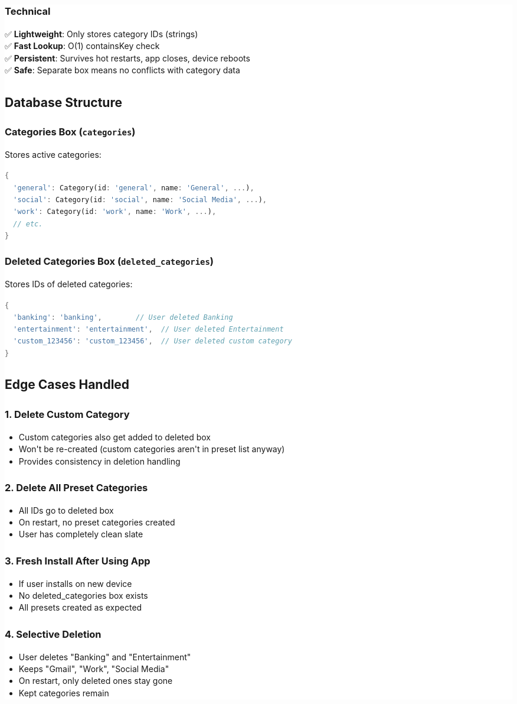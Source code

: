 ### Technical
✅ **Lightweight**: Only stores category IDs (strings)  
✅ **Fast Lookup**: O(1) containsKey check  
✅ **Persistent**: Survives hot restarts, app closes, device reboots  
✅ **Safe**: Separate box means no conflicts with category data  

## Database Structure

### Categories Box (`categories`)
Stores active categories:
```dart
{
  'general': Category(id: 'general', name: 'General', ...),
  'social': Category(id: 'social', name: 'Social Media', ...),
  'work': Category(id: 'work', name: 'Work', ...),
  // etc.
}
```

### Deleted Categories Box (`deleted_categories`)
Stores IDs of deleted categories:
```dart
{
  'banking': 'banking',        // User deleted Banking
  'entertainment': 'entertainment',  // User deleted Entertainment
  'custom_123456': 'custom_123456',  // User deleted custom category
}
```

## Edge Cases Handled

### 1. Delete Custom Category
- Custom categories also get added to deleted box
- Won't be re-created (custom categories aren't in preset list anyway)
- Provides consistency in deletion handling

### 2. Delete All Preset Categories
- All IDs go to deleted box
- On restart, no preset categories created
- User has completely clean slate

### 3. Fresh Install After Using App
- If user installs on new device
- No deleted_categories box exists
- All presets created as expected

### 4. Selective Deletion
- User deletes "Banking" and "Entertainment"
- Keeps "Gmail", "Work", "Social Media"
- On restart, only deleted ones stay gone
- Kept categories remain
